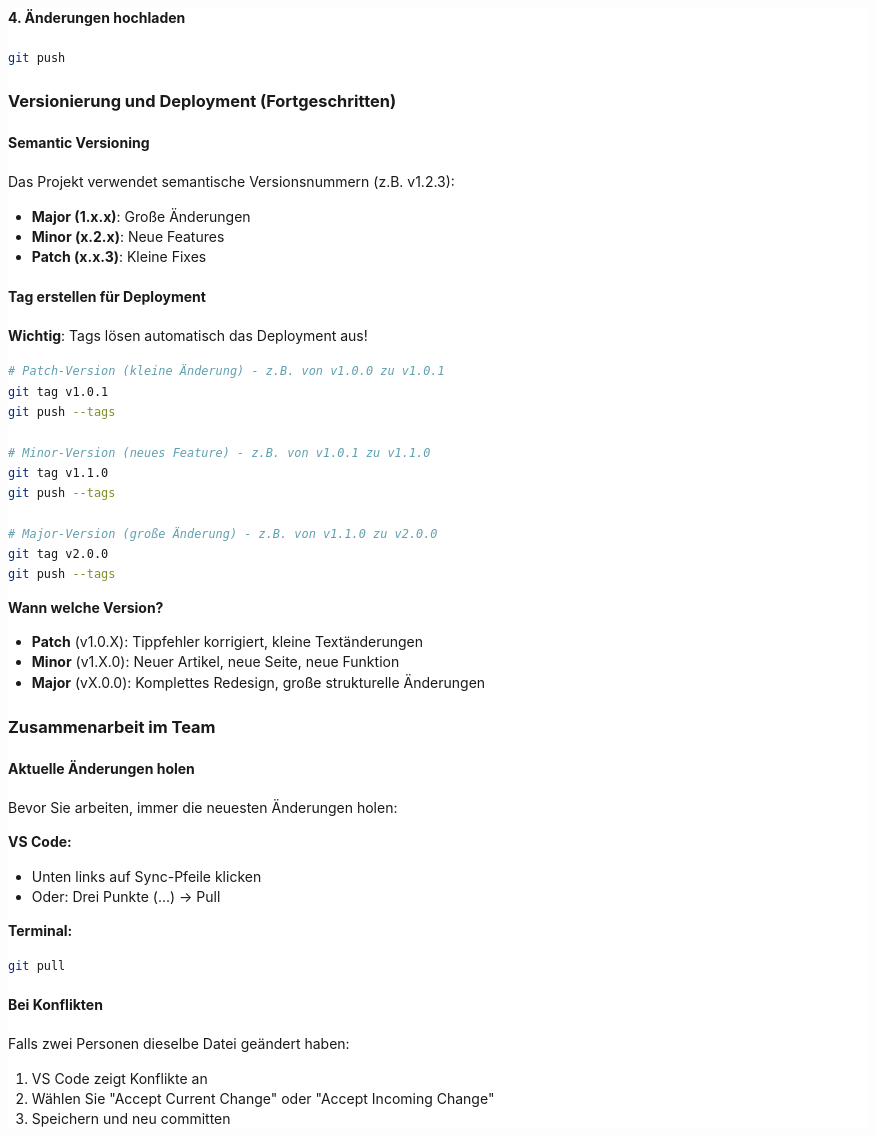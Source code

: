 #### 4. Änderungen hochladen
```bash
git push
```

### Versionierung und Deployment (Fortgeschritten)

#### Semantic Versioning
Das Projekt verwendet semantische Versionsnummern (z.B. v1.2.3):
- **Major (1.x.x)**: Große Änderungen
- **Minor (x.2.x)**: Neue Features
- **Patch (x.x.3)**: Kleine Fixes

#### Tag erstellen für Deployment
**Wichtig**: Tags lösen automatisch das Deployment aus!

```bash
# Patch-Version (kleine Änderung) - z.B. von v1.0.0 zu v1.0.1
git tag v1.0.1
git push --tags

# Minor-Version (neues Feature) - z.B. von v1.0.1 zu v1.1.0
git tag v1.1.0
git push --tags

# Major-Version (große Änderung) - z.B. von v1.1.0 zu v2.0.0
git tag v2.0.0
git push --tags
```

**Wann welche Version?**
- **Patch** (v1.0.X): Tippfehler korrigiert, kleine Textänderungen
- **Minor** (v1.X.0): Neuer Artikel, neue Seite, neue Funktion
- **Major** (vX.0.0): Komplettes Redesign, große strukturelle Änderungen

### Zusammenarbeit im Team

#### Aktuelle Änderungen holen
Bevor Sie arbeiten, immer die neuesten Änderungen holen:

**VS Code:**
- Unten links auf Sync-Pfeile klicken
- Oder: Drei Punkte (...) → Pull

**Terminal:**
```bash
git pull
```

#### Bei Konflikten
Falls zwei Personen dieselbe Datei geändert haben:
1. VS Code zeigt Konflikte an
2. Wählen Sie "Accept Current Change" oder "Accept Incoming Change"
3. Speichern und neu committen
